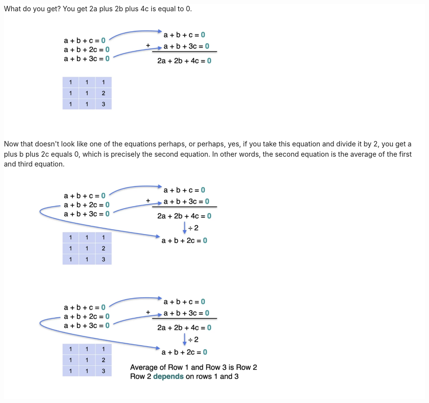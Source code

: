 
What do you get? You get 2a plus 2b plus 4c is equal to 0. 

<img src="./images/Screenshot_2023-02-25_at_5.20.15_PM.png" width="70%" />

Now that doesn't look like one of the equations perhaps, or perhaps, yes, if you take this equation and divide it by 2, you get a plus b plus 2c equals 0, which is precisely the second equation. In other words, the second equation is the average of the first and third equation. 

<img src="./images/Screenshot_2023-02-25_at_5.20.34_PM.png" width="70%" />
<img src="./images/Screenshot_2023-02-25_at_5.20.43_PM.png" width="70%" />
